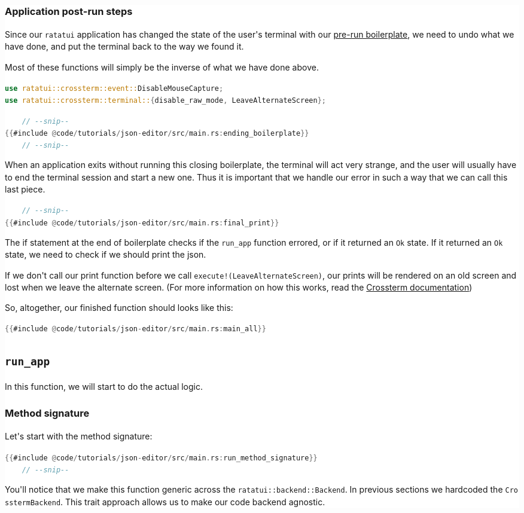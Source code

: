 ### Application post-run steps

Since our `ratatui` application has changed the state of the user's terminal with our
[pre-run boilerplate](#application-pre-run-steps), we need to undo what we have done, and put the
terminal back to the way we found it.

Most of these functions will simply be the inverse of what we have done above.

```rust
use ratatui::crossterm::event::DisableMouseCapture;
use ratatui::crossterm::terminal::{disable_raw_mode, LeaveAlternateScreen};
```

```rust
    // --snip--
{{#include @code/tutorials/json-editor/src/main.rs:ending_boilerplate}}
    // --snip--
```

When an application exits without running this closing boilerplate, the terminal will act very
strange, and the user will usually have to end the terminal session and start a new one. Thus it is
important that we handle our error in such a way that we can call this last piece.

```rust
    // --snip--
{{#include @code/tutorials/json-editor/src/main.rs:final_print}}
```

The if statement at the end of boilerplate checks if the `run_app` function errored, or if it
returned an `Ok` state. If it returned an `Ok` state, we need to check if we should print the json.

If we don't call our print function before we call `execute!(LeaveAlternateScreen)`, our prints will
be rendered on an old screen and lost when we leave the alternate screen. (For more information on
how this works, read the
[Crossterm documentation](https://docs.rs/crossterm/latest/crossterm/terminal/struct.LeaveAlternateScreen.html))

So, altogether, our finished function should looks like this:

```rust
{{#include @code/tutorials/json-editor/src/main.rs:main_all}}
```

## `run_app`

In this function, we will start to do the actual logic.

### Method signature

Let's start with the method signature:

```rust
{{#include @code/tutorials/json-editor/src/main.rs:run_method_signature}}
    // --snip--
```

You'll notice that we make this function generic across the `ratatui::backend::Backend`. In previous
sections we hardcoded the `CrosstermBackend`. This trait approach allows us to make our code backend
agnostic.
